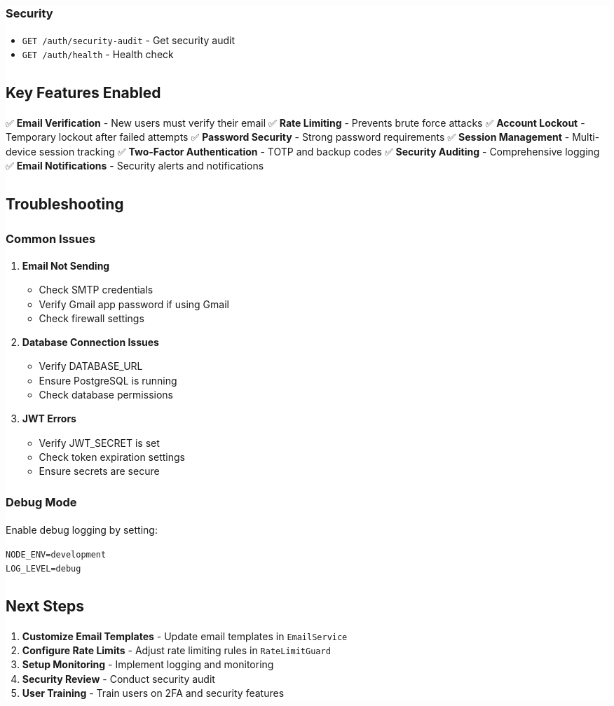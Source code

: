 ### Security

- `GET /auth/security-audit` - Get security audit
- `GET /auth/health` - Health check

## Key Features Enabled

✅ **Email Verification** - New users must verify their email
✅ **Rate Limiting** - Prevents brute force attacks
✅ **Account Lockout** - Temporary lockout after failed attempts
✅ **Password Security** - Strong password requirements
✅ **Session Management** - Multi-device session tracking
✅ **Two-Factor Authentication** - TOTP and backup codes
✅ **Security Auditing** - Comprehensive logging
✅ **Email Notifications** - Security alerts and notifications

## Troubleshooting

### Common Issues

1. **Email Not Sending**

   - Check SMTP credentials
   - Verify Gmail app password if using Gmail
   - Check firewall settings

2. **Database Connection Issues**

   - Verify DATABASE_URL
   - Ensure PostgreSQL is running
   - Check database permissions

3. **JWT Errors**
   - Verify JWT_SECRET is set
   - Check token expiration settings
   - Ensure secrets are secure

### Debug Mode

Enable debug logging by setting:

```env
NODE_ENV=development
LOG_LEVEL=debug
```

## Next Steps

1. **Customize Email Templates** - Update email templates in `EmailService`
2. **Configure Rate Limits** - Adjust rate limiting rules in `RateLimitGuard`
3. **Setup Monitoring** - Implement logging and monitoring
4. **Security Review** - Conduct security audit
5. **User Training** - Train users on 2FA and security features
